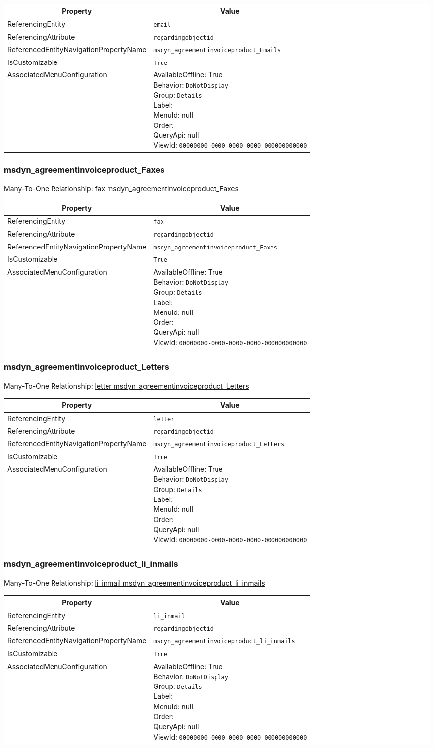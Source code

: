 |Property|Value|
|---|---|
|ReferencingEntity|`email`|
|ReferencingAttribute|`regardingobjectid`|
|ReferencedEntityNavigationPropertyName|`msdyn_agreementinvoiceproduct_Emails`|
|IsCustomizable|`True`|
|AssociatedMenuConfiguration|AvailableOffline: True<br />Behavior: `DoNotDisplay`<br />Group: `Details`<br />Label: <br />MenuId: null<br />Order: <br />QueryApi: null<br />ViewId: `00000000-0000-0000-0000-000000000000`|

### <a name="BKMK_msdyn_agreementinvoiceproduct_Faxes"></a> msdyn_agreementinvoiceproduct_Faxes

Many-To-One Relationship: [fax msdyn_agreementinvoiceproduct_Faxes](fax.md#BKMK_msdyn_agreementinvoiceproduct_Faxes)

|Property|Value|
|---|---|
|ReferencingEntity|`fax`|
|ReferencingAttribute|`regardingobjectid`|
|ReferencedEntityNavigationPropertyName|`msdyn_agreementinvoiceproduct_Faxes`|
|IsCustomizable|`True`|
|AssociatedMenuConfiguration|AvailableOffline: True<br />Behavior: `DoNotDisplay`<br />Group: `Details`<br />Label: <br />MenuId: null<br />Order: <br />QueryApi: null<br />ViewId: `00000000-0000-0000-0000-000000000000`|

### <a name="BKMK_msdyn_agreementinvoiceproduct_Letters"></a> msdyn_agreementinvoiceproduct_Letters

Many-To-One Relationship: [letter msdyn_agreementinvoiceproduct_Letters](letter.md#BKMK_msdyn_agreementinvoiceproduct_Letters)

|Property|Value|
|---|---|
|ReferencingEntity|`letter`|
|ReferencingAttribute|`regardingobjectid`|
|ReferencedEntityNavigationPropertyName|`msdyn_agreementinvoiceproduct_Letters`|
|IsCustomizable|`True`|
|AssociatedMenuConfiguration|AvailableOffline: True<br />Behavior: `DoNotDisplay`<br />Group: `Details`<br />Label: <br />MenuId: null<br />Order: <br />QueryApi: null<br />ViewId: `00000000-0000-0000-0000-000000000000`|

### <a name="BKMK_msdyn_agreementinvoiceproduct_li_inmails"></a> msdyn_agreementinvoiceproduct_li_inmails

Many-To-One Relationship: [li_inmail msdyn_agreementinvoiceproduct_li_inmails](li_inmail.md#BKMK_msdyn_agreementinvoiceproduct_li_inmails)

|Property|Value|
|---|---|
|ReferencingEntity|`li_inmail`|
|ReferencingAttribute|`regardingobjectid`|
|ReferencedEntityNavigationPropertyName|`msdyn_agreementinvoiceproduct_li_inmails`|
|IsCustomizable|`True`|
|AssociatedMenuConfiguration|AvailableOffline: True<br />Behavior: `DoNotDisplay`<br />Group: `Details`<br />Label: <br />MenuId: null<br />Order: <br />QueryApi: null<br />ViewId: `00000000-0000-0000-0000-000000000000`|
